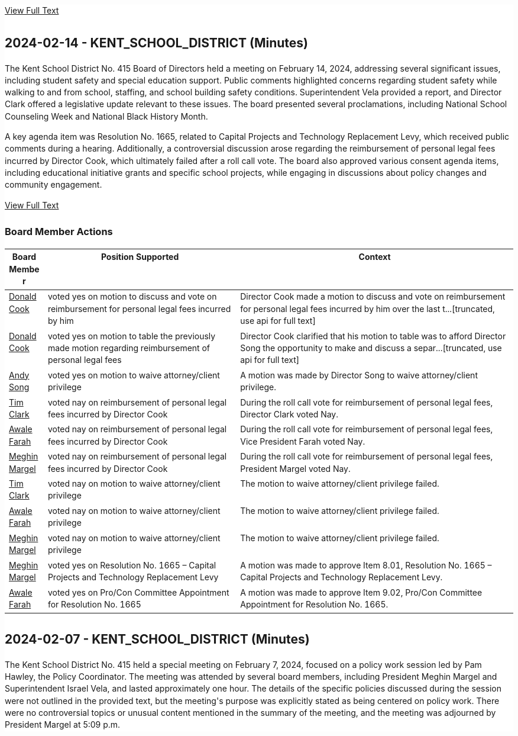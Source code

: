 [View Full Text](https://raw.githubusercontent.com/VoronoiPerspectives/WashingtonStateSchoolBoardExplorer/refs/heads/main/data/countries/usa/states/wa/counties/king/school_boards/kent_school_district/2024/processed/2024-02-14-boardspecialmeetingworksession-minutes.txt)

## 2024-02-14 - KENT_SCHOOL_DISTRICT (Minutes)

The Kent School District No. 415 Board of Directors held a meeting on February 14, 2024, addressing several significant issues, including student safety and special education support. Public comments highlighted concerns regarding student safety while walking to and from school, staffing, and school building safety conditions. Superintendent Vela provided a report, and Director Clark offered a legislative update relevant to these issues. The board presented several proclamations, including National School Counseling Week and National Black History Month. 

A key agenda item was Resolution No. 1665, related to Capital Projects and Technology Replacement Levy, which received public comments during a hearing. Additionally, a controversial discussion arose regarding the reimbursement of personal legal fees incurred by Director Cook, which ultimately failed after a roll call vote. The board also approved various consent agenda items, including educational initiative grants and specific school projects, while engaging in discussions about policy changes and community engagement.

[View Full Text](https://raw.githubusercontent.com/VoronoiPerspectives/WashingtonStateSchoolBoardExplorer/refs/heads/main/data/countries/usa/states/wa/counties/king/school_boards/kent_school_district/2024/processed/2024-02-14-board-minutes.txt)

### Board Member Actions

| Board Member | Position Supported | Context |
|--------------|--------------------|---------|
| [Donald Cook](board_member_133.md) | voted yes on motion to discuss and vote on reimbursement for personal legal fees incurred by him | Director Cook made a motion to discuss and vote on reimbursement for personal legal fees incurred by him over the last t...[truncated, use api for full text] |
| [Donald Cook](board_member_133.md) | voted yes on motion to table the previously made motion regarding reimbursement of personal legal fees | Director Cook clarified that his motion to table was to afford Director Song the opportunity to make and discuss a separ...[truncated, use api for full text] |
| [Andy Song](board_member_134.md) | voted yes on motion to waive attorney/client privilege | A motion was made by Director Song to waive attorney/client privilege. |
| [Tim Clark](board_member_132.md) | voted nay on reimbursement of personal legal fees incurred by Director Cook | During the roll call vote for reimbursement of personal legal fees, Director Clark voted Nay. |
| [Awale Farah](board_member_131.md) | voted nay on reimbursement of personal legal fees incurred by Director Cook | During the roll call vote for reimbursement of personal legal fees, Vice President Farah voted Nay. |
| [Meghin Margel](board_member_130.md) | voted nay on reimbursement of personal legal fees incurred by Director Cook | During the roll call vote for reimbursement of personal legal fees, President Margel voted Nay. |
| [Tim Clark](board_member_132.md) | voted nay on motion to waive attorney/client privilege | The motion to waive attorney/client privilege failed. |
| [Awale Farah](board_member_131.md) | voted nay on motion to waive attorney/client privilege | The motion to waive attorney/client privilege failed. |
| [Meghin Margel](board_member_130.md) | voted nay on motion to waive attorney/client privilege | The motion to waive attorney/client privilege failed. |
| [Meghin Margel](board_member_130.md) | voted yes on Resolution No. 1665 – Capital Projects and Technology Replacement Levy | A motion was made to approve Item 8.01, Resolution No. 1665 – Capital Projects and Technology Replacement Levy. |
| [Awale Farah](board_member_131.md) | voted yes on Pro/Con Committee Appointment for Resolution No. 1665 | A motion was made to approve Item 9.02, Pro/Con Committee Appointment for Resolution No. 1665. |

## 2024-02-07 - KENT_SCHOOL_DISTRICT (Minutes)

The Kent School District No. 415 held a special meeting on February 7, 2024, focused on a policy work session led by Pam Hawley, the Policy Coordinator. The meeting was attended by several board members, including President Meghin Margel and Superintendent Israel Vela, and lasted approximately one hour. The details of the specific policies discussed during the session were not outlined in the provided text, but the meeting's purpose was explicitly stated as being centered on policy work. There were no controversial topics or unusual content mentioned in the summary of the meeting, and the meeting was adjourned by President Margel at 5:09 p.m.
